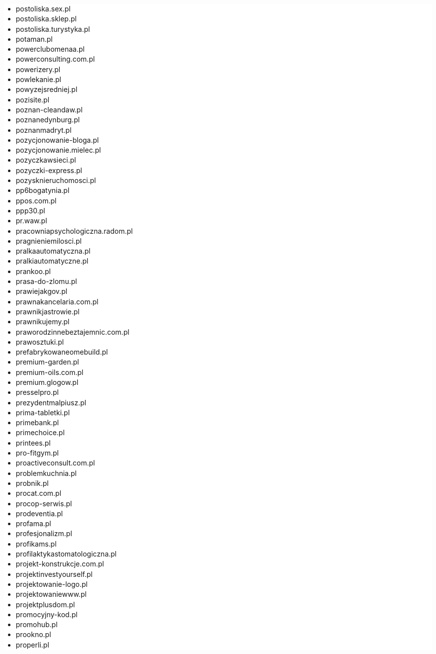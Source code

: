 - postoliska.sex.pl
- postoliska.sklep.pl
- postoliska.turystyka.pl
- potaman.pl
- powerclubomenaa.pl
- powerconsulting.com.pl
- powerizery.pl
- powlekanie.pl
- powyzejsredniej.pl
- pozisite.pl
- poznan-cleandaw.pl
- poznanedynburg.pl
- poznanmadryt.pl
- pozycjonowanie-bloga.pl
- pozycjonowanie.mielec.pl
- pozyczkawsieci.pl
- pozyczki-express.pl
- pozysknieruchomosci.pl
- pp6bogatynia.pl
- ppos.com.pl
- ppp30.pl
- pr.waw.pl
- pracowniapsychologiczna.radom.pl
- pragnieniemilosci.pl
- pralkaautomatyczna.pl
- pralkiautomatyczne.pl
- prankoo.pl
- prasa-do-zlomu.pl
- prawiejakgov.pl
- prawnakancelaria.com.pl
- prawnikjastrowie.pl
- prawnikujemy.pl
- praworodzinnebeztajemnic.com.pl
- prawosztuki.pl
- prefabrykowaneomebuild.pl
- premium-garden.pl
- premium-oils.com.pl
- premium.glogow.pl
- presselpro.pl
- prezydentmalpiusz.pl
- prima-tabletki.pl
- primebank.pl
- primechoice.pl
- printees.pl
- pro-fitgym.pl
- proactiveconsult.com.pl
- problemkuchnia.pl
- probnik.pl
- procat.com.pl
- procop-serwis.pl
- prodeventia.pl
- profama.pl
- profesjonalizm.pl
- profikams.pl
- profilaktykastomatologiczna.pl
- projekt-konstrukcje.com.pl
- projektinvestyourself.pl
- projektowanie-logo.pl
- projektowaniewww.pl
- projektplusdom.pl
- promocyjny-kod.pl
- promohub.pl
- prookno.pl
- properli.pl